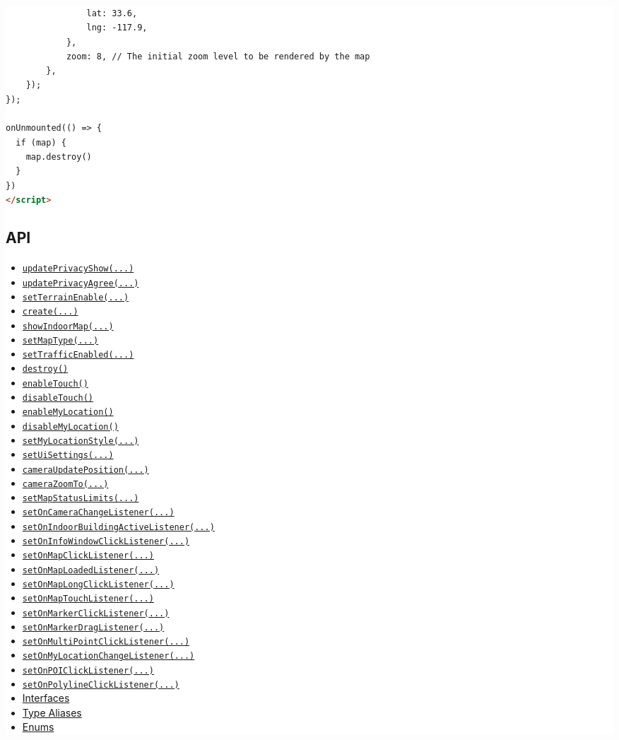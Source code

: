 ```html
                lat: 33.6,
                lng: -117.9,
            },
            zoom: 8, // The initial zoom level to be rendered by the map
        },
    });
});

onUnmounted(() => {
  if (map) {
    map.destroy()
  }
})
</script>
```

## API

<docgen-index>

* [`updatePrivacyShow(...)`](#updateprivacyshow)
* [`updatePrivacyAgree(...)`](#updateprivacyagree)
* [`setTerrainEnable(...)`](#setterrainenable)
* [`create(...)`](#create)
* [`showIndoorMap(...)`](#showindoormap)
* [`setMapType(...)`](#setmaptype)
* [`setTrafficEnabled(...)`](#settrafficenabled)
* [`destroy()`](#destroy)
* [`enableTouch()`](#enabletouch)
* [`disableTouch()`](#disabletouch)
* [`enableMyLocation()`](#enablemylocation)
* [`disableMyLocation()`](#disablemylocation)
* [`setMyLocationStyle(...)`](#setmylocationstyle)
* [`setUiSettings(...)`](#setuisettings)
* [`cameraUpdatePosition(...)`](#cameraupdateposition)
* [`cameraZoomTo(...)`](#camerazoomto)
* [`setMapStatusLimits(...)`](#setmapstatuslimits)
* [`setOnCameraChangeListener(...)`](#setoncamerachangelistener)
* [`setOnIndoorBuildingActiveListener(...)`](#setonindoorbuildingactivelistener)
* [`setOnInfoWindowClickListener(...)`](#setoninfowindowclicklistener)
* [`setOnMapClickListener(...)`](#setonmapclicklistener)
* [`setOnMapLoadedListener(...)`](#setonmaploadedlistener)
* [`setOnMapLongClickListener(...)`](#setonmaplongclicklistener)
* [`setOnMapTouchListener(...)`](#setonmaptouchlistener)
* [`setOnMarkerClickListener(...)`](#setonmarkerclicklistener)
* [`setOnMarkerDragListener(...)`](#setonmarkerdraglistener)
* [`setOnMultiPointClickListener(...)`](#setonmultipointclicklistener)
* [`setOnMyLocationChangeListener(...)`](#setonmylocationchangelistener)
* [`setOnPOIClickListener(...)`](#setonpoiclicklistener)
* [`setOnPolylineClickListener(...)`](#setonpolylineclicklistener)
* [Interfaces](#interfaces)
* [Type Aliases](#type-aliases)
* [Enums](#enums)
